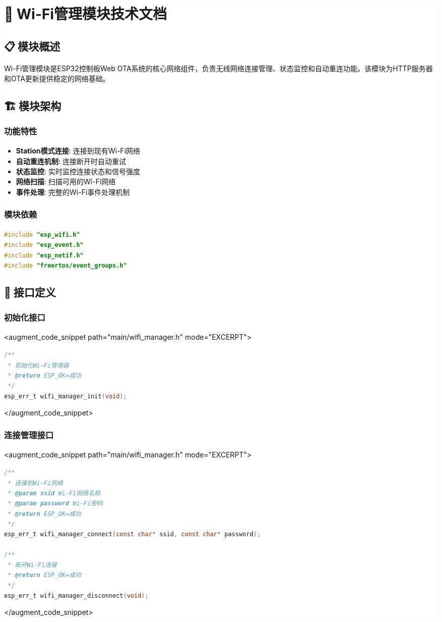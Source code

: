 # 📡 Wi-Fi管理模块技术文档

## 📋 模块概述

Wi-Fi管理模块是ESP32控制板Web OTA系统的核心网络组件，负责无线网络连接管理、状态监控和自动重连功能。该模块为HTTP服务器和OTA更新提供稳定的网络基础。

## 🏗️ 模块架构

### 功能特性
- **Station模式连接**: 连接到现有Wi-Fi网络
- **自动重连机制**: 连接断开时自动重试
- **状态监控**: 实时监控连接状态和信号强度
- **网络扫描**: 扫描可用的Wi-Fi网络
- **事件处理**: 完整的Wi-Fi事件处理机制

### 模块依赖
```c
#include "esp_wifi.h"
#include "esp_event.h"
#include "esp_netif.h"
#include "freertos/event_groups.h"
```

## 🔧 接口定义

### 初始化接口

<augment_code_snippet path="main/wifi_manager.h" mode="EXCERPT">
````c
/**
 * 初始化Wi-Fi管理器
 * @return ESP_OK=成功
 */
esp_err_t wifi_manager_init(void);
````
</augment_code_snippet>

### 连接管理接口

<augment_code_snippet path="main/wifi_manager.h" mode="EXCERPT">
````c
/**
 * 连接到Wi-Fi网络
 * @param ssid Wi-Fi网络名称
 * @param password Wi-Fi密码
 * @return ESP_OK=成功
 */
esp_err_t wifi_manager_connect(const char* ssid, const char* password);

/**
 * 断开Wi-Fi连接
 * @return ESP_OK=成功
 */
esp_err_t wifi_manager_disconnect(void);
````
</augment_code_snippet>
